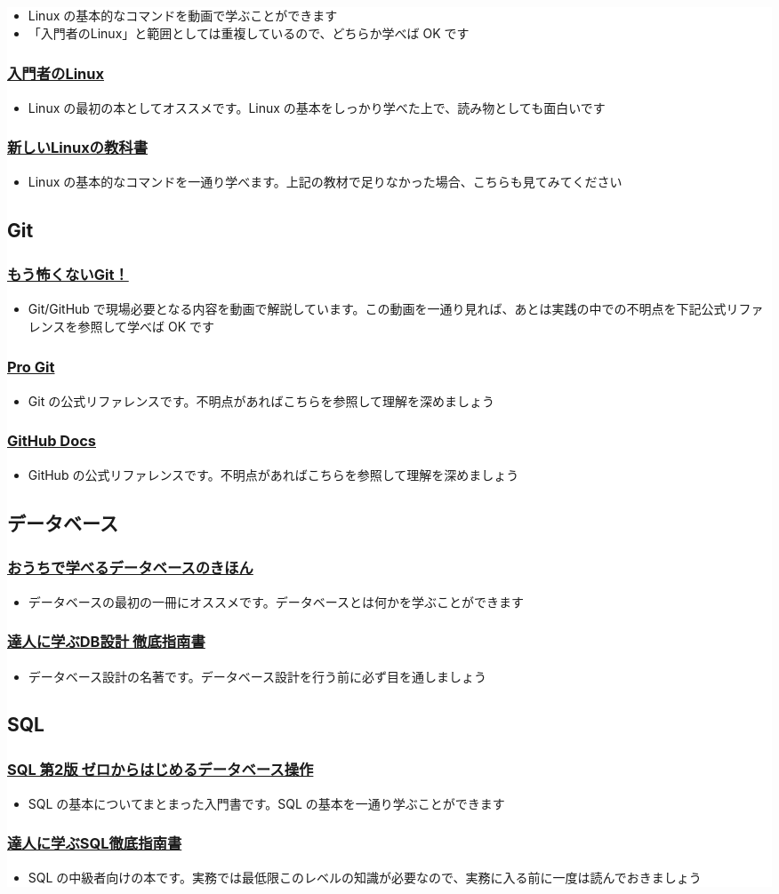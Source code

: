 - Linux の基本的なコマンドを動画で学ぶことができます
- 「入門者のLinux」と範囲としては重複しているので、どちらか学べば OK です

### [入門者のLinux](https://www.amazon.co.jp/dp/B01M3RBWH8/)

- Linux の最初の本としてオススメです。Linux の基本をしっかり学べた上で、読み物としても面白いです

### [新しいLinuxの教科書](https://www.amazon.co.jp/dp/B072K1NH76/)

- Linux の基本的なコマンドを一通り学べます。上記の教材で足りなかった場合、こちらも見てみてください

## Git

### [もう怖くないGit！](https://www.udemy.com/course/unscared_git/)

- Git/GitHub で現場必要となる内容を動画で解説しています。この動画を一通り見れば、あとは実践の中での不明点を下記公式リファレンスを参照して学べば OK です

### [Pro Git](https://git-scm.com/book/ja/v2)

- Git の公式リファレンスです。不明点があればこちらを参照して理解を深めましょう

### [GitHub Docs](https://docs.github.com/ja/get-started/quickstart)

- GitHub の公式リファレンスです。不明点があればこちらを参照して理解を深めましょう

## データベース

### [おうちで学べるデータベースのきほん](https://www.amazon.co.jp/dp/B00TTRZFDC/)

- データベースの最初の一冊にオススメです。データベースとは何かを学ぶことができます

### [達人に学ぶDB設計 徹底指南書](https://www.amazon.co.jp/dp/B00EE1XPAI/)

- データベース設計の名著です。データベース設計を行う前に必ず目を通しましょう

## SQL

### [SQL 第2版 ゼロからはじめるデータベース操作](https://www.amazon.co.jp/gp/product/B01HD5VWWO/)

- SQL の基本についてまとまった入門書です。SQL の基本を一通り学ぶことができます

### [達人に学ぶSQL徹底指南書](https://www.amazon.co.jp/gp/product/B07GB4CNKP/)

- SQL の中級者向けの本です。実務では最低限このレベルの知識が必要なので、実務に入る前に一度は読んでおきましょう
